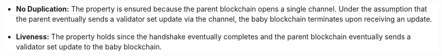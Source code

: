 - **No Duplication:** The property is ensured because the parent blockchain opens a single channel.
Under the assumption that the parent eventually sends a validator set update via the channel, the baby blockchain terminates upon receiving an update.

- **Liveness:** The property holds since the handshake eventually completes and the parent blockchain eventually sends a validator set update to the baby blockchain.